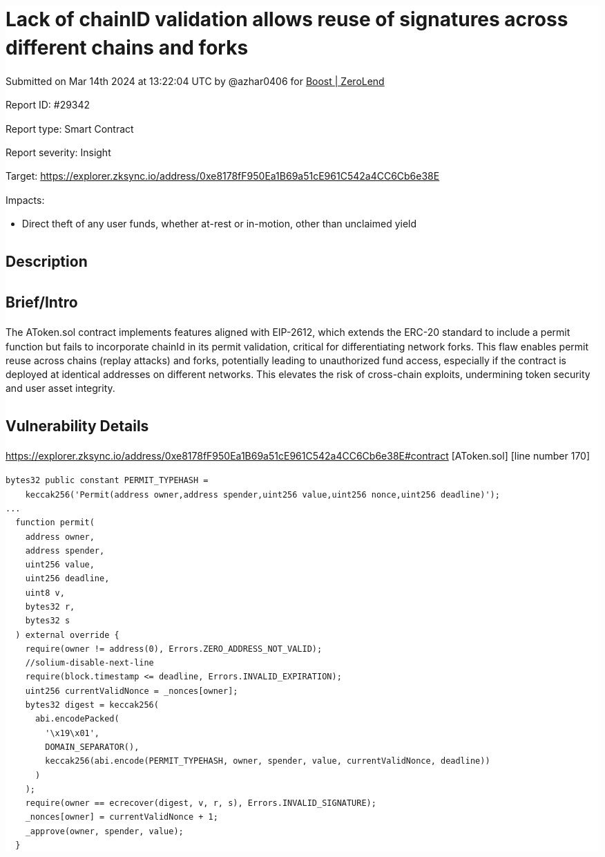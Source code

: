 
# Lack of chainID validation allows reuse of signatures across different chains and forks

Submitted on Mar 14th 2024 at 13:22:04 UTC by @azhar0406 for [Boost | ZeroLend](https://immunefi.com/bounty/zerolend-boost/)

Report ID: #29342

Report type: Smart Contract

Report severity: Insight

Target: https://explorer.zksync.io/address/0xe8178fF950Ea1B69a51cE961C542a4CC6Cb6e38E

Impacts:
- Direct theft of any user funds, whether at-rest or in-motion, other than unclaimed yield

## Description
## Brief/Intro
The AToken.sol contract implements features aligned with EIP-2612, which extends the ERC-20 standard to include a permit function but fails to incorporate chainId in its permit validation, critical for differentiating network forks. This flaw enables permit reuse across chains (replay attacks) and forks, potentially leading to unauthorized fund access, especially if the contract is deployed at identical addresses on different networks. This elevates the risk of cross-chain exploits, undermining token security and user asset integrity.

## Vulnerability Details
https://explorer.zksync.io/address/0xe8178fF950Ea1B69a51cE961C542a4CC6Cb6e38E#contract [AToken.sol] [line number 170]

```
bytes32 public constant PERMIT_TYPEHASH =
    keccak256('Permit(address owner,address spender,uint256 value,uint256 nonce,uint256 deadline)');
...
  function permit(
    address owner,
    address spender,
    uint256 value,
    uint256 deadline,
    uint8 v,
    bytes32 r,
    bytes32 s
  ) external override {
    require(owner != address(0), Errors.ZERO_ADDRESS_NOT_VALID);
    //solium-disable-next-line
    require(block.timestamp <= deadline, Errors.INVALID_EXPIRATION);
    uint256 currentValidNonce = _nonces[owner];
    bytes32 digest = keccak256(
      abi.encodePacked(
        '\x19\x01',
        DOMAIN_SEPARATOR(),
        keccak256(abi.encode(PERMIT_TYPEHASH, owner, spender, value, currentValidNonce, deadline))
      )
    );
    require(owner == ecrecover(digest, v, r, s), Errors.INVALID_SIGNATURE);
    _nonces[owner] = currentValidNonce + 1;
    _approve(owner, spender, value);
  }

```

